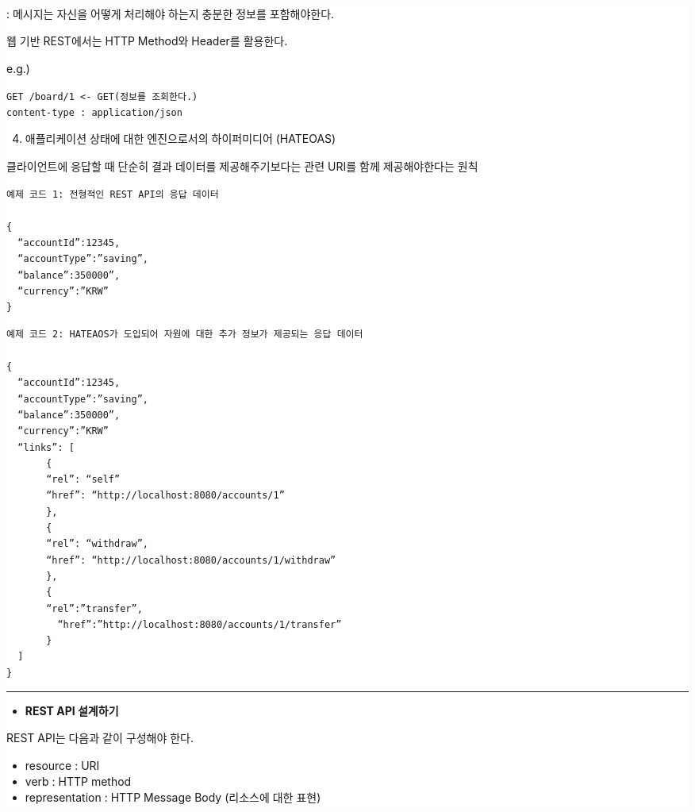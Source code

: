 : 메시지는 자신을 어떻게 처리해야 하는지 충분한 정보를 포함해야한다.

웹 기반 REST에서는 HTTP Method와 Header를 활용한다.

e.g.)
```
GET /board/1 <- GET(정보를 조회한다.)
content-type : application/json
```

4. 애플리케이션 상태에 대한 엔진으로서의 하이퍼미디어 (HATEOAS)

클라이언트에 응답할 때 단순히 결과 데이터를 제공해주기보다는 관련 URI를 함께 제공해야한다는 원칙

```
예제 코드 1: 전형적인 REST API의 응답 데이터

{
  “accountId”:12345,
  “accountType”:”saving”,
  “balance”:350000”,
  “currency”:”KRW”
}
```

```
예제 코드 2: HATEAOS가 도입되어 자원에 대한 추가 정보가 제공되는 응답 데이터

{
  “accountId”:12345,
  “accountType”:”saving”,
  “balance”:350000”,
  “currency”:”KRW”
  “links”: [
       {
       “rel”: “self”
       “href”: “http://localhost:8080/accounts/1”
       },
       {
       “rel”: “withdraw”,
       “href”: “http://localhost:8080/accounts/1/withdraw”
       },
       {
       “rel”:”transfer”,
         “href”:”http://localhost:8080/accounts/1/transfer”
       }
  ]
}
```

---

- **REST API 설계하기**

REST API는 다음과 같이 구성해야 한다.

- resource : URI
- verb : HTTP method
- representation : HTTP Message Body (리소스에 대한 표현)
